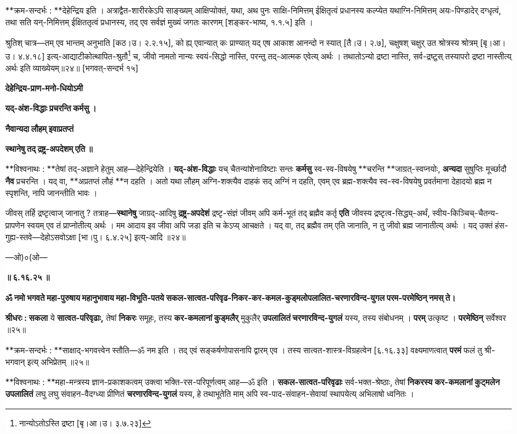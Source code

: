[^१९]:
     देहोऽसवोऽक्षा मनवो भूत-मात्रा
    नात्मानम् अन्यं च विदुः परं यत् ।
    सर्वं पुमान् वेद गुणांश् च तज्-ज्ञो
    न वेद सर्व-ज्ञम् अनन्तम् ईडे ॥


**क्रम-सन्दर्भः : **देहेन्द्रिय इति । अत्राद्वैत-शारीरकेऽपि साङ्ख्यम् आक्षिप्योक्तं, यथा, अथ पुनः साक्षि-निमित्तम् ईक्षितृत्वं प्रधानस्य कल्प्येत यथाग्नि-निमित्तम् अयः-पिण्डादेर् दग्धृत्वं, तथा सति यन्-निमित्तम् ईक्षिततृत्वं प्रधानस्य, तद् एव सर्वज्ञं मुख्यं जगतः कारणम् [शङ्कर-भाष्य, १.१.५] इति ।

श्रुतिश् चात्र—तम् एव भान्तम् अनुभाति [कठ।उ। २.२.१५], को ह्य् एवान्यात् कः प्राण्यात् यद् एष आकाश आनन्दो न स्यात् [तै।उ। २.७], चक्षुषश् चक्षुर् उत श्रोत्रस्य श्रोत्रम् [बृ।आ।उ। ४.४.१८] इत्य्-आद्याटीकोत्थापित-श्रुतौ[^२०] च, जीवो नामतो नान्यः स्वयं-सिद्धो नास्ति, परन्तु तद्-आत्मक एवेत्य् अर्थः । तथातोऽन्यो द्रष्टा नास्ति, सर्व-द्रष्टुस् तस्यापरो द्रष्टा नास्तीत्य् अर्थः इति व्याख्येयम्॥२४॥ [भगवत्-सन्दर्भ १५]

[^२०]:
    नान्योऽतोऽस्ति द्रष्टा [बृ।आ।उ। ३.७.२३]


**देहेन्द्रिय-प्राण-मनो-धियोऽमी**

**यद्-अंश-विद्धाः प्रचरन्ति कर्मसु ।**

**नैवान्यदा लौहम् इवाप्रतप्तं**

**स्थानेषु तद् द्रष्ट्र्-अपदेशम् एति ॥**

**विश्वनाथः : **तेषां तद्-अज्ञाने हेतुम् आह—देहेन्द्रियेति । **यद्-अंश-विद्धाः** यच् चैतन्यांशेनाविष्टाः सन्तः **कर्मसु** स्व-स्व-विषयेषु **चरन्ति **जाग्रत्-स्वप्नयोः, **अन्यदा** सुषुप्तिः मूर्च्छादौ **नैव** प्रचरन्ति । यद् वा, **अप्रतप्तं लौहं **न दहति । अतो यथा लौहम् अग्नि-शक्त्यैव दाहकं सद् अग्निं न दहति, एवम् एव ब्रह्म-शक्त्यैव स्व-स्व-विषयेषु प्रवर्तमाना देहादयो ब्रह्म न स्पृशन्ति, नापि जानन्तीति भावः । 

जीवस् तर्हि द्रष्टृत्वाज् जानातु ? तत्राह—**स्थानेषु** जाग्रद्-आदिषु **द्रष्ट्र्-अपदेशं** द्रष्टृ-संज्ञं जीवम् अपि कर्म-भूतं तद् ब्रह्मैव कर्तृ **एति** जीवस्य द्रष्टृत्व-सिद्ध्य्-अर्थं, स्वीय-किञ्चिच्-चैतन्य-प्रापणेन स्वयम् एव तं प्राप्नोतीत्य् अर्थः । मम आदाय इव जीवा अपि जडा इति च केऽप्य् आचक्षते । यद् वा, तद् ब्रह्मैव तम् एति जानाति, न तु जीवो ब्रह्म जानातीत्य् अर्थः । यद् उक्तं हंस-गुह्य-स्तवे—देहोऽसवोऽक्षा [भा।पु। ६.४.२५] इत्य्-आदि ॥२४॥

—ओ)०(ओ—

**॥ ६.१६.२५ ॥**

**ॐ नमो भगवते महा-पुरुषाय महानुभावाय महा-विभूति-पतये सकल-सात्वत-परिवृढ-निकर-कर-कमल-कुड्मलोपलालित-चरणारविन्द-युगल परम-परमेष्ठिन् नमस् ते।**

**श्रीधरः : सकला** ये **सात्वत-परिवृढाः,** तेषां **निकरः** समूहः, तस्य **कर-कमलानां कुड्मलैर्** मुकुलैर् **उपलालितं चरणारविन्द-युगलं** यस्य, तस्य संबोधनम् । **परम्** उत्कृष्ट । **परमेष्ठिन्** सर्वेश्वर ॥२५॥

**क्रम-सन्दर्भः : **साक्षाद्-भगवत्त्वेन स्तौति—ॐ नम इति । तद् एवं सङ्कर्षणोपासनापि द्वारम् एव । तस्य सात्वत-शास्त्र-विग्रहत्वेन [६.१६.३३] वक्ष्यमाणत्वात् **परमं** फलं तु श्री-भगवान् इत्य् अभिप्रेतम् ॥२५॥

**विश्वनाथः : **महा-मन्त्रस्य ज्ञान-प्रकाशकत्वम् उक्त्वा भक्ति-रस-परिपूर्णत्वम् आह—ॐ इति । **सकल-सात्वत-परिवृढाः** सर्व-भक्त-श्रेष्ठाः, तेषां **निकरस्य** **कर-कमलानां कुट्मलेन उपलालितं** लघु लघु संवाहन-वैदग्ध्या प्रीणितं **चरणारविन्द-युगलं** यस्य, हे तथाभूतेति माम् अपि स्व-पाद-संवाहन-सेवायां स्थापयेत्य् अभिलाषो ध्वनितः । 
